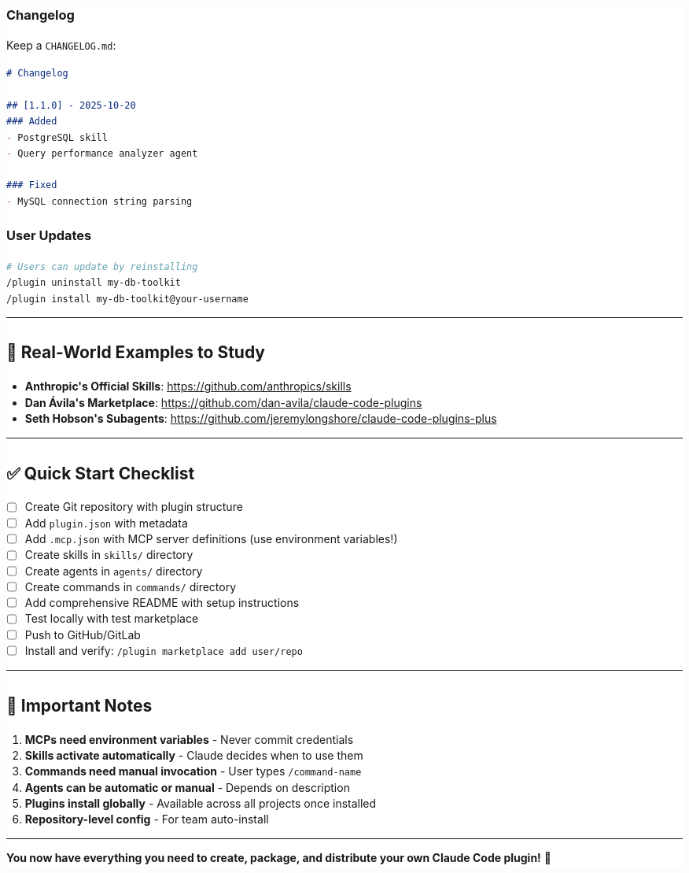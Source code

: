 ### **Changelog**

Keep a `CHANGELOG.md`:
```markdown
# Changelog

## [1.1.0] - 2025-10-20
### Added
- PostgreSQL skill
- Query performance analyzer agent

### Fixed
- MySQL connection string parsing
```

### **User Updates**

```bash
# Users can update by reinstalling
/plugin uninstall my-db-toolkit
/plugin install my-db-toolkit@your-username
```

---

## 🌟 Real-World Examples to Study

- **Anthropic's Official Skills**: https://github.com/anthropics/skills
- **Dan Ávila's Marketplace**: https://github.com/dan-avila/claude-code-plugins
- **Seth Hobson's Subagents**: https://github.com/jeremylongshore/claude-code-plugins-plus

---

## ✅ Quick Start Checklist

- [ ] Create Git repository with plugin structure
- [ ] Add `plugin.json` with metadata
- [ ] Add `.mcp.json` with MCP server definitions (use environment variables!)
- [ ] Create skills in `skills/` directory
- [ ] Create agents in `agents/` directory
- [ ] Create commands in `commands/` directory
- [ ] Add comprehensive README with setup instructions
- [ ] Test locally with test marketplace
- [ ] Push to GitHub/GitLab
- [ ] Install and verify: `/plugin marketplace add user/repo`

---

## 🚨 Important Notes

1. **MCPs need environment variables** - Never commit credentials
2. **Skills activate automatically** - Claude decides when to use them
3. **Commands need manual invocation** - User types `/command-name`
4. **Agents can be automatic or manual** - Depends on description
5. **Plugins install globally** - Available across all projects once installed
6. **Repository-level config** - For team auto-install

---

**You now have everything you need to create, package, and distribute your own Claude Code plugin!** 🎉